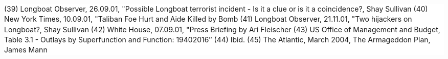 (39) Longboat Observer, 26.09.01,
"Possible Longboat terrorist incident - Is it a clue or is it a
coincidence?, Shay Sullivan
(40) New York Times, 10.09.01, "Taliban
Foe Hurt and Aide Killed by Bomb
(41) Longboat Observer, 21.11.01,
"Two
hijackers on Longboat?, Shay Sullivan
(42) White House, 07.09.01, "Press
Briefing by Ari Fleischer
(43) US Office of Management and
Budget, Table 3.1 - Outlays by Superfunction and Function:
19402016″
(44) Ibid.
(45) The Atlantic, March 2004, The
Armageddon Plan, James Mann
